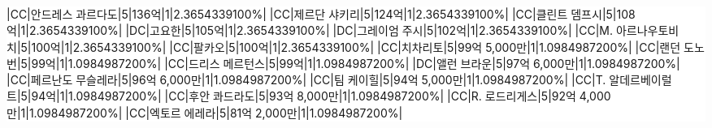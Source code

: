 |CC|안드레스 과르다도|5|136억|1|2.3654339100%|
|CC|제르단 샤키리|5|124억|1|2.3654339100%|
|CC|클린트 뎀프시|5|108억|1|2.3654339100%|
|DC|고요한|5|105억|1|2.3654339100%|
|DC|그레이엄 주시|5|102억|1|2.3654339100%|
|CC|M. 아르나우토비치|5|100억|1|2.3654339100%|
|CC|팔카오|5|100억|1|2.3654339100%|
|CC|치차리토|5|99억 5,000만|1|1.0984987200%|
|CC|랜던 도노번|5|99억|1|1.0984987200%|
|CC|드리스 메르턴스|5|99억|1|1.0984987200%|
|DC|앨런 브라운|5|97억 6,000만|1|1.0984987200%|
|CC|페르난도 무슬레라|5|96억 6,000만|1|1.0984987200%|
|CC|팀 케이힐|5|94억 5,000만|1|1.0984987200%|
|CC|T. 알데르베이럴트|5|94억|1|1.0984987200%|
|CC|후안 콰드라도|5|93억 8,000만|1|1.0984987200%|
|CC|R. 로드리게스|5|92억 4,000만|1|1.0984987200%|
|CC|엑토르 에레라|5|81억 2,000만|1|1.0984987200%|

